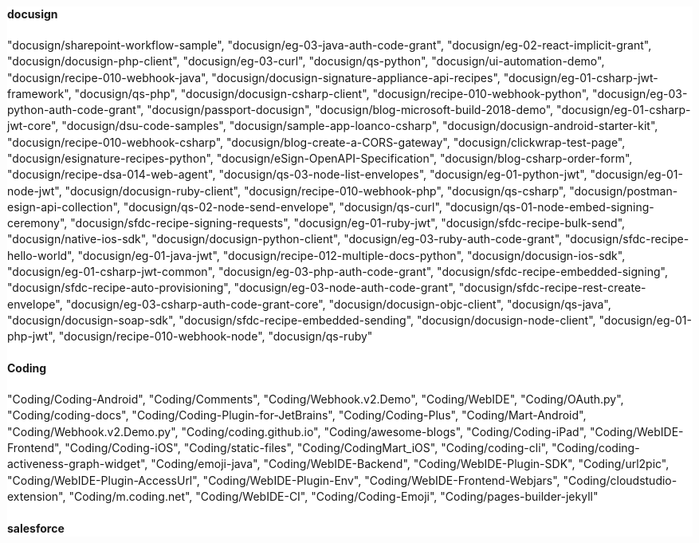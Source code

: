#### docusign
"docusign/sharepoint-workflow-sample", "docusign/eg-03-java-auth-code-grant", "docusign/eg-02-react-implicit-grant", "docusign/docusign-php-client", "docusign/eg-03-curl", "docusign/qs-python", "docusign/ui-automation-demo", "docusign/recipe-010-webhook-java", "docusign/docusign-signature-appliance-api-recipes", "docusign/eg-01-csharp-jwt-framework", "docusign/qs-php", "docusign/docusign-csharp-client", "docusign/recipe-010-webhook-python", "docusign/eg-03-python-auth-code-grant", "docusign/passport-docusign", "docusign/blog-microsoft-build-2018-demo", "docusign/eg-01-csharp-jwt-core", "docusign/dsu-code-samples", "docusign/sample-app-loanco-csharp", "docusign/docusign-android-starter-kit", "docusign/recipe-010-webhook-csharp", "docusign/blog-create-a-CORS-gateway", "docusign/clickwrap-test-page", "docusign/esignature-recipes-python", "docusign/eSign-OpenAPI-Specification", "docusign/blog-csharp-order-form", "docusign/recipe-dsa-014-web-agent", "docusign/qs-03-node-list-envelopes", "docusign/eg-01-python-jwt", "docusign/eg-01-node-jwt", "docusign/docusign-ruby-client", "docusign/recipe-010-webhook-php", "docusign/qs-csharp", "docusign/postman-esign-api-collection", "docusign/qs-02-node-send-envelope", "docusign/qs-curl", "docusign/qs-01-node-embed-signing-ceremony", "docusign/sfdc-recipe-signing-requests", "docusign/eg-01-ruby-jwt", "docusign/sfdc-recipe-bulk-send", "docusign/native-ios-sdk", "docusign/docusign-python-client", "docusign/eg-03-ruby-auth-code-grant", "docusign/sfdc-recipe-hello-world", "docusign/eg-01-java-jwt", "docusign/recipe-012-multiple-docs-python", "docusign/docusign-ios-sdk", "docusign/eg-01-csharp-jwt-common", "docusign/eg-03-php-auth-code-grant", "docusign/sfdc-recipe-embedded-signing", "docusign/sfdc-recipe-auto-provisioning", "docusign/eg-03-node-auth-code-grant", "docusign/sfdc-recipe-rest-create-envelope", "docusign/eg-03-csharp-auth-code-grant-core", "docusign/docusign-objc-client", "docusign/qs-java", "docusign/docusign-soap-sdk", "docusign/sfdc-recipe-embedded-sending", "docusign/docusign-node-client", "docusign/eg-01-php-jwt", "docusign/recipe-010-webhook-node", "docusign/qs-ruby"

#### Coding
"Coding/Coding-Android", "Coding/Comments", "Coding/Webhook.v2.Demo", "Coding/WebIDE", "Coding/OAuth.py", "Coding/coding-docs", "Coding/Coding-Plugin-for-JetBrains", "Coding/Coding-Plus", "Coding/Mart-Android", "Coding/Webhook.v2.Demo.py", "Coding/coding.github.io", "Coding/awesome-blogs", "Coding/Coding-iPad", "Coding/WebIDE-Frontend", "Coding/Coding-iOS", "Coding/static-files", "Coding/CodingMart_iOS", "Coding/coding-cli", "Coding/coding-activeness-graph-widget", "Coding/emoji-java", "Coding/WebIDE-Backend", "Coding/WebIDE-Plugin-SDK", "Coding/url2pic", "Coding/WebIDE-Plugin-AccessUrl", "Coding/WebIDE-Plugin-Env", "Coding/WebIDE-Frontend-Webjars", "Coding/cloudstudio-extension", "Coding/m.coding.net", "Coding/WebIDE-CI", "Coding/Coding-Emoji", "Coding/pages-builder-jekyll"

#### salesforce